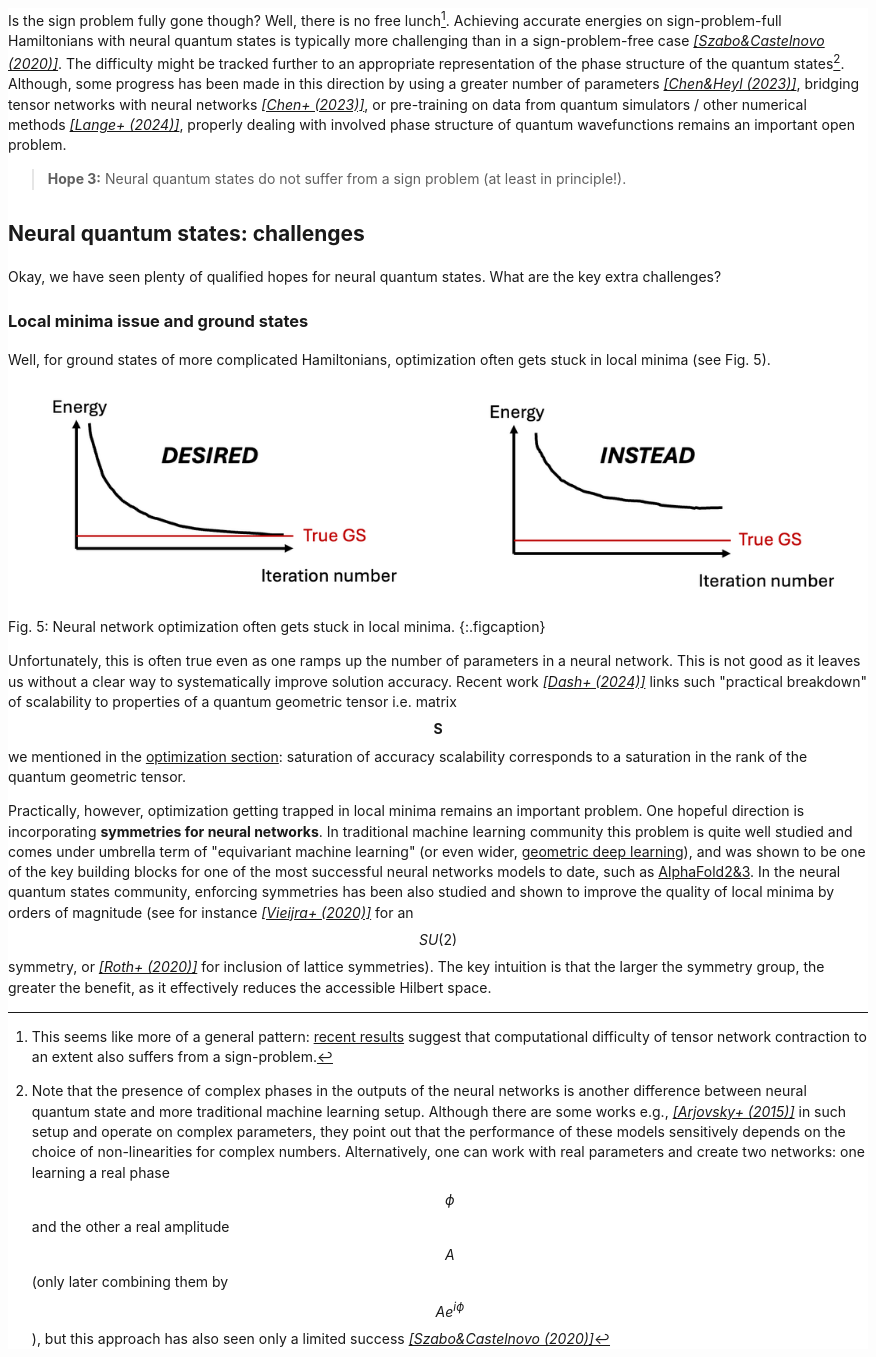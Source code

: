 Is the sign problem fully gone though? Well, there is no free lunch[^16]. Achieving accurate energies on sign-problem-full Hamiltonians with neural quantum states is typically more challenging than in a sign-problem-free case <a href="#references">*[Szabo&Castelnovo (2020)]*</a>. The difficulty might be tracked further to an appropriate representation of the phase structure of the quantum states[^17]. Although, some progress has been made in this direction by using a greater number of parameters <a href="#references">*[Chen&Heyl (2023)]*</a>, bridging tensor networks with neural networks <a href="#references">*[Chen+ (2023)]*</a>, or pre-training on data from quantum simulators / other numerical methods <a href="#references">*[Lange+ (2024)]*</a>, properly dealing with involved phase structure of quantum wavefunctions remains an important open problem. 

<blockquote class="note">
  <b>Hope 3:</b> Neural quantum states do not suffer from a sign problem (at least in principle!). 
</blockquote>

## Neural quantum states: challenges

Okay, we have seen plenty of qualified hopes for neural quantum states. What are the key extra challenges? 

### Local minima issue and ground states

Well, for ground states of more complicated Hamiltonians, optimization often gets stuck in local minima (see Fig. 5). 

<p style="text-align:center;"><img src="/assets/img/blog/blogpost_NQS_neural-net_local_minima.png" width="800" loading="lazy"/></p>
Fig. 5: Neural network optimization often gets stuck in local minima. 
{:.figcaption}

Unfortunately, this is often true even as one ramps up the number of parameters in a neural network. This is not good as it leaves us without a clear way to systematically improve solution accuracy. Recent work <a href="#references">*[Dash+ (2024)]*</a> links such "practical breakdown" of scalability to properties of a quantum geometric tensor i.e. matrix $$\mathbf{S}$$ we mentioned in the <a href="#energy-optimization">optimization section</a>: saturation of accuracy scalability corresponds to a saturation in the rank of the quantum geometric tensor. 

Practically, however, optimization getting trapped in local minima remains an important problem. One hopeful direction is incorporating **symmetries for neural networks**. In traditional machine learning community this problem is quite well studied and comes under umbrella term of "equivariant machine learning" (or even wider, [geometric deep learning](https://arxiv.org/abs/2104.13478)), and was shown to be one of the key building blocks for one of the most successful neural networks models to date, such as [AlphaFold2&3](https://www.nature.com/articles/s41586-024-07487-w). In the neural quantum states community, enforcing symmetries has been also studied and shown to improve the quality of local minima by orders of magnitude (see for instance <a href="#references">*[Vieijra+ (2020)]*</a> for an $$SU(2)$$ symmetry, or <a href="#references">*[Roth+ (2020)]*</a> for inclusion of lattice symmetries). The key intuition is that the larger the symmetry group, the greater the benefit, as it effectively reduces the accessible Hilbert space. 


[^1]: See e.g., [this](https://www.nature.com/articles/s41598-023-45837-2) for evaluating the GPT-4 and GPT-3.5 for ophthalmology self-assessment program. 
[^2]: This is one of the key differences between neural networks for quantum setup and typical supervised learning: we do not need to worry about generalization, only about minimizing the loss function as much as possible. 
[^3]: You might ask why is it valid to make this assumption? Well, in general, it is not and for some problems, this assumption is violated and introduces a bias to the sampling method! It will be further discussed <a href="#challenges-for-time-dynamics">here</a>.
[^4]: In case you are unfamiliar with [Metropolis-Hastings algorithm](https://en.wikipedia.org/wiki/Metropolis%E2%80%93Hastings_algorithm): the key idea is to (i) start from a random bit string $$s_0$$ (ii) generate another bit string $$s_1$$ by applying an update rule to $$s_0$$ (e.g., flip a bit at a random location), (iii) calculate acceptance probability for $$s_1$$ (for symmetric update rules as in the example above: $$\min(1,\frac{|\psi_{s_1}|^{2}}{|\psi_{s_0}|^{2}})$$) and (iv) draw a number uniformly from range $$[0,1]$$, if it is below or equal to the acceptance probability calculated in (iii) then accept, if not then reject the $$s_1$$ configuration and draw a new bit string (v) repeat to construct a Monte Carlo Markov chain. 
[^5]: Ergodic in our case means that such an update rule allows us to explore all bit string space.
[^6]: To completely rule out sampling inefficiency for stoquastic Hamiltonians, one might need to potentially show that sampling is efficient throughout the entire optimization path. This means that starting with initial parameters $$\theta_{0}$$ and converging to the ground state parameters $$\theta_*$$ sampling might need to be provably efficient not just at $$\theta_0$$ but also for all intermediate states between $$\theta_0$$ and $$\theta_*$$. However, it is not immediately clear to me if efficient sampling at every point along the path is truly necessary! 
[^7]: Such increased computational cost is prohibitive for models with a huge number of parameters and thus the classical counterpart of a quantum natural gradient is rather rarely used in practice in classical machine learning!
[^8]: In practice, step 2 and step 3 would be done together when e.g., using automatic differentiation. 
[^9]: Note that this is not true for generic variational ansatze! 
[^10]: Just a reminder: evaluating observables on tensor networks such as MPS or PEPS requires contracting a tensor network. Although efficiently contracting MPS is always efficient, contracting PEPS is in general a [#P-complete problem](https://arxiv.org/abs/1810.00738) (think exponentially hard). The efficient contractibility requirement is helpful for the expressivity proof in the linked reference (efficiently contractible tensor networks are mapped to neural networks that perform efficient contractions). 
[^11]: You may roughly think of restricted Boltzmann machines as a feed-forward 1 hidden layer neural network architecture with $$\log \cosh$$ non-linearites and product aggregation in the final layer.  
[^12]: Another, more direct, intuition comes from studies of convolutional neural networks (or more specifically so-called "convolutional arithmetic circuit) by <a href="#references">*[Sharir+ (2019b)]*</a>. These operate based on sliding kernels of size $$K \times K$$ (in 2D) each time moving by stride of size $$S$$, applying non-linearities and repeating this operation in $$L$$ layers. It turns out that for 2D systems the maximum amount of entanglement of a subsystem of size $$\alpha \times \alpha$$ as represented by the above neural network with stride $$S=1$$ is lower bounded by $$L K \alpha$$. This implies that as long as $$L K > \alpha$$, such neural network architecture can support volume law entanglement (only with $$L K^2$$ parameters)! Authors point out that the key component which allows for efficient representation of volume law comes from information re-using when subsequent kernel moves overlap (e.g., tree tensor network would correspond to $$S=K$$ which corresponds to non-overlapping kernels). Fun fact: handwavingly this condition might be turned upside down and applied to *classical ML* in an interesting recent paper <a href="#references">*[Alexander+ (2023)]*</a>: successful application of using locally connected neural networks (such as convolutional neural networks with $$\mathcal{O}(1)$$ size kernels) requires quantum entanglement of the underlying data to be "small"!
[^13]: By this I mean a few things: first existence of efficient libraries benefiting from automatic differentiation, vectorization and just-in-time compilation (such as JAX) and second existence of hardware tailored for collecting multiple passes through a neural network in parallel such as GPUs or TPUs. 
[^14]: In 1D application of neural networks does not make so much sense since matrix product state methods just work incredibly well! 
[^15]: DMRG algorithm has an unfavorable $$\mathcal{O}(N \chi^3)$$ [runtime complexity](https://link.springer.com/article/10.1140/epjb/s10051-023-00575-2) (where $$\chi$$ is a bond dimension). 
[^16]: This seems like more of a general pattern: [recent results](https://arxiv.org/abs/2404.19023) suggest that computational difficulty of tensor network contraction to an extent also suffers from a sign-problem. 
[^17]: Note that the presence of complex phases in the outputs of the neural networks is another difference between neural quantum state and more traditional machine learning setup. Although there are some works e.g., <a href="#references">*[Arjovsky+ (2015)]*</a> in such setup and operate on complex parameters, they point out that the performance of these models sensitively depends on the choice of non-linearities for complex numbers. Alternatively, one can work with real parameters and create two networks: one learning a real phase $$\phi$$ and the other a real amplitude $$A$$ (only later combining them by $$A e^{i \phi}$$), but this approach has also seen only a limited success <a href="#references">*[Szabo&Castelnovo (2020)]*</a>
[^18]: Approximate symmetries naturally appear in the context of Hamiltonians perturbed away from the symmetric fixed points, typical of experimental setups! An interesting example is the celebrated class of quantum spin liquid Hamiltonians which exhibits an exponentially large group of approximate symmetries in their ground states. See [our paper](https://arxiv.org/pdf/2405.17541) for more details!
[^19]: Although the presence of regularization decreases the accuracy of the neural quantum states for ground state search as well, it is much less of an issue there. The reason is that $$\epsilon$$ regularization parameter(see <a href="#energy-optimization">optimization section</a> for definition), interpolates between quantum natural gradient (aka imaginary time evolution) and "standard" gradient update. Therefore even in $$\epsilon \rightarrow \infty$$ limit, such optimization is admissibile for ground states (simply ignoring curvature information). This contrasts with time dynamics problems where no such limit exists.